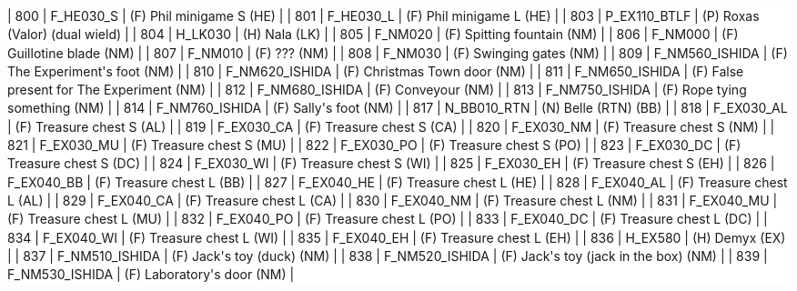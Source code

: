 | 800 | F_HE030_S | (F) Phil minigame S (HE) |
| 801 | F_HE030_L | (F) Phil minigame L (HE) |
| 803 | P_EX110_BTLF | (P) Roxas (Valor) (dual wield) |
| 804 | H_LK030 | (H) Nala (LK) |
| 805 | F_NM020 | (F) Spitting fountain (NM) |
| 806 | F_NM000 | (F) Guillotine blade (NM) |
| 807 | F_NM010 | (F) ??? (NM) |
| 808 | F_NM030 | (F) Swinging gates (NM) |
| 809 | F_NM560_ISHIDA | (F) The Experiment's foot (NM) |
| 810 | F_NM620_ISHIDA | (F) Christmas Town door (NM) |
| 811 | F_NM650_ISHIDA | (F) False present for The Experiment (NM) |
| 812 | F_NM680_ISHIDA | (F) Conveyour (NM) |
| 813 | F_NM750_ISHIDA | (F) Rope tying something (NM) |
| 814 | F_NM760_ISHIDA | (F) Sally's foot (NM) |
| 817 | N_BB010_RTN | (N) Belle (RTN) (BB) |
| 818 | F_EX030_AL | (F) Treasure chest S (AL) |
| 819 | F_EX030_CA | (F) Treasure chest S (CA) |
| 820 | F_EX030_NM | (F) Treasure chest S (NM) |
| 821 | F_EX030_MU | (F) Treasure chest S (MU) |
| 822 | F_EX030_PO | (F) Treasure chest S (PO) |
| 823 | F_EX030_DC | (F) Treasure chest S (DC) |
| 824 | F_EX030_WI | (F) Treasure chest S (WI) |
| 825 | F_EX030_EH | (F) Treasure chest S (EH) |
| 826 | F_EX040_BB | (F) Treasure chest L (BB) |
| 827 | F_EX040_HE | (F) Treasure chest L (HE) |
| 828 | F_EX040_AL | (F) Treasure chest L (AL) |
| 829 | F_EX040_CA | (F) Treasure chest L (CA) |
| 830 | F_EX040_NM | (F) Treasure chest L (NM) |
| 831 | F_EX040_MU | (F) Treasure chest L (MU) |
| 832 | F_EX040_PO | (F) Treasure chest L (PO) |
| 833 | F_EX040_DC | (F) Treasure chest L (DC) |
| 834 | F_EX040_WI | (F) Treasure chest L (WI) |
| 835 | F_EX040_EH | (F) Treasure chest L (EH) |
| 836 | H_EX580 | (H) Demyx (EX) |
| 837 | F_NM510_ISHIDA | (F) Jack's toy (duck) (NM) |
| 838 | F_NM520_ISHIDA | (F) Jack's toy (jack in the box) (NM) |
| 839 | F_NM530_ISHIDA | (F) Laboratory's door (NM) |